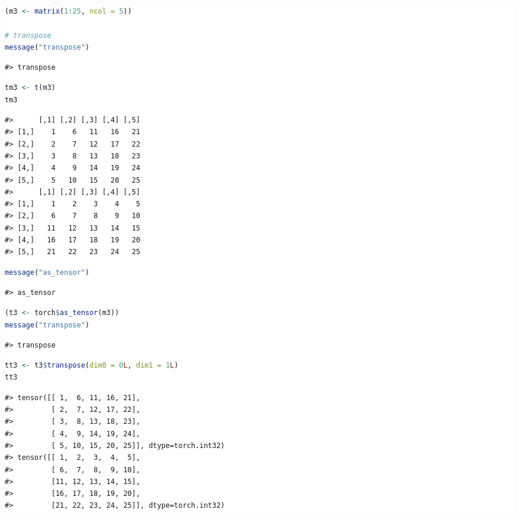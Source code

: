
```r
(m3 <- matrix(1:25, ncol = 5))

# transpose
message("transpose")
```

```
#> transpose
```

```r
tm3 <- t(m3)
tm3
```

```
#>      [,1] [,2] [,3] [,4] [,5]
#> [1,]    1    6   11   16   21
#> [2,]    2    7   12   17   22
#> [3,]    3    8   13   18   23
#> [4,]    4    9   14   19   24
#> [5,]    5   10   15   20   25
#>      [,1] [,2] [,3] [,4] [,5]
#> [1,]    1    2    3    4    5
#> [2,]    6    7    8    9   10
#> [3,]   11   12   13   14   15
#> [4,]   16   17   18   19   20
#> [5,]   21   22   23   24   25
```


```r
message("as_tensor")
```

```
#> as_tensor
```

```r
(t3 <- torch$as_tensor(m3))
message("transpose")
```

```
#> transpose
```

```r
tt3 <- t3$transpose(dim0 = 0L, dim1 = 1L)
tt3
```

```
#> tensor([[ 1,  6, 11, 16, 21],
#>         [ 2,  7, 12, 17, 22],
#>         [ 3,  8, 13, 18, 23],
#>         [ 4,  9, 14, 19, 24],
#>         [ 5, 10, 15, 20, 25]], dtype=torch.int32)
#> tensor([[ 1,  2,  3,  4,  5],
#>         [ 6,  7,  8,  9, 10],
#>         [11, 12, 13, 14, 15],
#>         [16, 17, 18, 19, 20],
#>         [21, 22, 23, 24, 25]], dtype=torch.int32)
```

